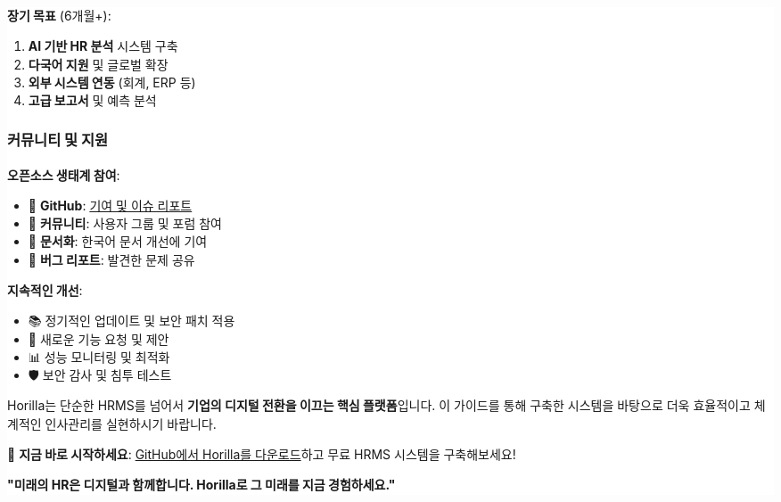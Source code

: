 **장기 목표** (6개월+):
1. **AI 기반 HR 분석** 시스템 구축
2. **다국어 지원** 및 글로벌 확장
3. **외부 시스템 연동** (회계, ERP 등)
4. **고급 보고서** 및 예측 분석

### 커뮤니티 및 지원

**오픈소스 생태계 참여**:
- 📂 **GitHub**: [기여 및 이슈 리포트](https://github.com/horilla-opensource/horilla)
- 💬 **커뮤니티**: 사용자 그룹 및 포럼 참여
- 📖 **문서화**: 한국어 문서 개선에 기여
- 🐛 **버그 리포트**: 발견한 문제 공유

**지속적인 개선**:
- 📚 정기적인 업데이트 및 보안 패치 적용
- 🔄 새로운 기능 요청 및 제안
- 📊 성능 모니터링 및 최적화
- 🛡️ 보안 감사 및 침투 테스트

Horilla는 단순한 HRMS를 넘어서 **기업의 디지털 전환을 이끄는 핵심 플랫폼**입니다. 이 가이드를 통해 구축한 시스템을 바탕으로 더욱 효율적이고 체계적인 인사관리를 실현하시기 바랍니다.

🚀 **지금 바로 시작하세요**: [GitHub에서 Horilla를 다운로드](https://github.com/horilla-opensource/horilla)하고 무료 HRMS 시스템을 구축해보세요!

**"미래의 HR은 디지털과 함께합니다. Horilla로 그 미래를 지금 경험하세요."**